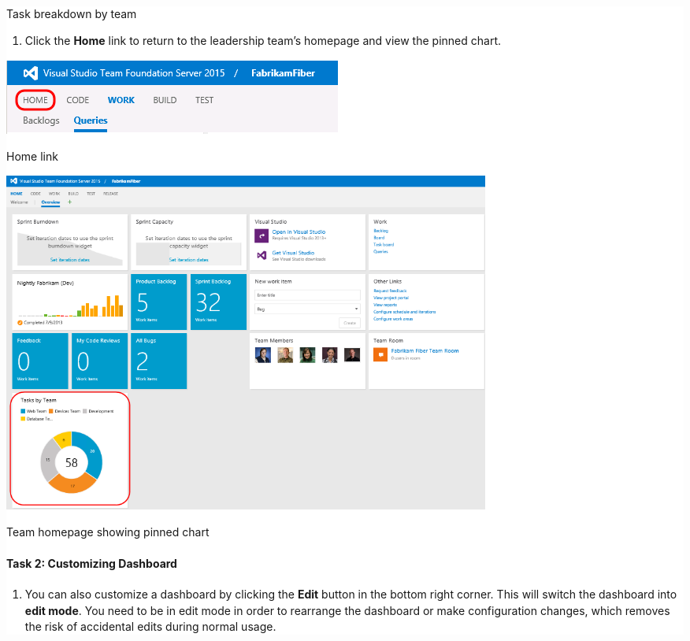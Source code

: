   Task breakdown by team

1.  Click the **Home** link to return to the leadership team’s homepage
    and view the pinned chart.

  <img src="./media/image147.png" width="421" height="93" />

  Home link

  <img src="./media/image148.png" width="608" height="424" />

 Team homepage showing pinned chart

#### Task 2: Customizing Dashboard

1.  You can also customize a dashboard by clicking the **Edit** button
    in the bottom right corner. This will switch the dashboard into
    **edit mode**. You need to be in edit mode in order to rearrange the
    dashboard or make configuration changes, which removes the risk of
    accidental edits during normal usage.
